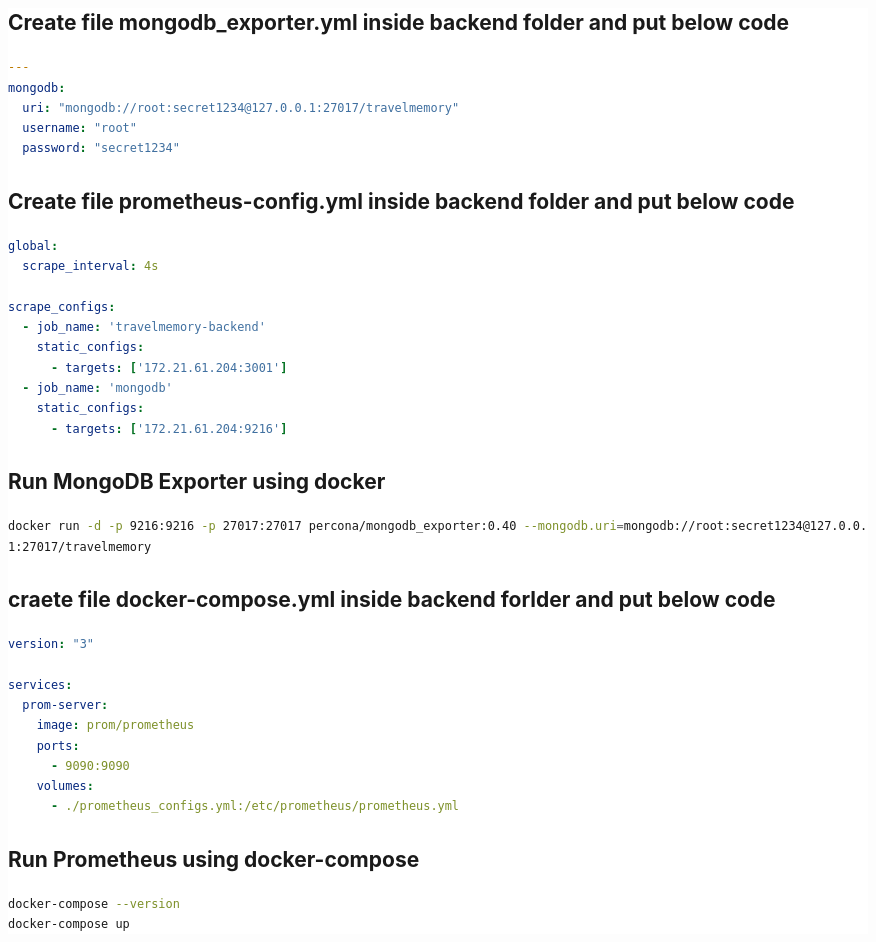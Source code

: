 
## Create file mongodb_exporter.yml inside backend folder and put below code 
```yml
---
mongodb:
  uri: "mongodb://root:secret1234@127.0.0.1:27017/travelmemory"
  username: "root"
  password: "secret1234"
```

## Create file prometheus-config.yml inside backend folder and put below code 

```yml
global:
  scrape_interval: 4s

scrape_configs:
  - job_name: 'travelmemory-backend'
    static_configs:
      - targets: ['172.21.61.204:3001']
  - job_name: 'mongodb'
    static_configs:
      - targets: ['172.21.61.204:9216']
```

## Run MongoDB Exporter using docker
```bash
docker run -d -p 9216:9216 -p 27017:27017 percona/mongodb_exporter:0.40 --mongodb.uri=mongodb://root:secret1234@127.0.0.1:27017/travelmemory
```

## craete file docker-compose.yml inside backend forlder and put below code
```yml
version: "3"

services:
  prom-server:
    image: prom/prometheus
    ports:
      - 9090:9090
    volumes:
      - ./prometheus_configs.yml:/etc/prometheus/prometheus.yml
```

## Run Prometheus using docker-compose

```bash
docker-compose --version
docker-compose up
```

